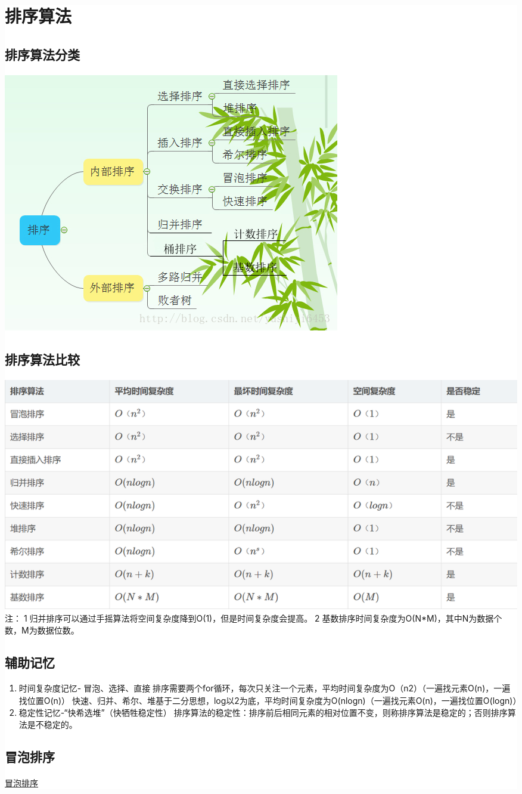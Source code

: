 # 排序算法
## 排序算法分类     
![排序分类](../markdown图片/排序分类.jpg)
## 排序算法比较     
![排序比较](../markdown图片/排序比较.png)
注：
1 归并排序可以通过手摇算法将空间复杂度降到O(1)，但是时间复杂度会提高。
2 基数排序时间复杂度为O(N*M)，其中N为数据个数，M为数据位数。    
## 辅助记忆
1. 时间复杂度记忆- 
冒泡、选择、直接 排序需要两个for循环，每次只关注一个元素，平均时间复杂度为O（n2）（一遍找元素O(n)，一遍找位置O(n)）
快速、归并、希尔、堆基于二分思想，log以2为底，平均时间复杂度为O(nlogn)（一遍找元素O(n)，一遍找位置O(logn)）
2. 稳定性记忆-“快希选堆”（快牺牲稳定性） 
排序算法的稳定性：排序前后相同元素的相对位置不变，则称排序算法是稳定的；否则排序算法是不稳定的。
## 冒泡排序
[冒泡排序](https://img-blog.csdn.net/20161009190728886)     
